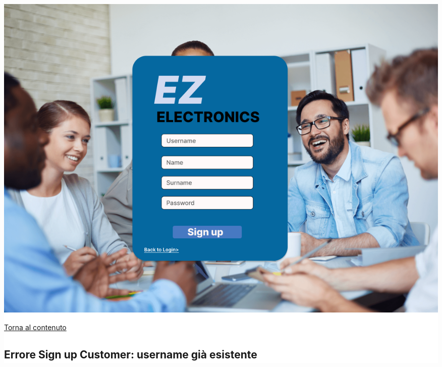 ![Signup_Customer](./Images/GUI_images_v2/Signup_Customer.png)

[Torna al contenuto](#contenuto)

## Errore Sign up Customer: username già esistente